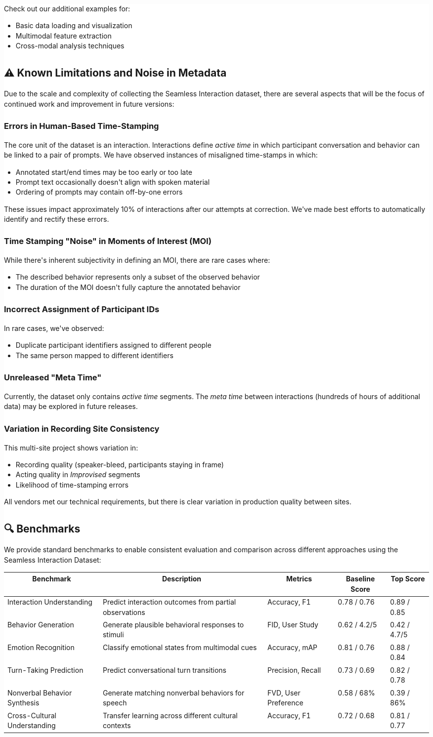Check out our additional examples for:
- Basic data loading and visualization
- Multimodal feature extraction
- Cross-modal analysis techniques

## ⚠️ Known Limitations and Noise in Metadata

Due to the scale and complexity of collecting the Seamless Interaction dataset, there are several aspects that will be the focus of continued work and improvement in future versions:

### Errors in Human-Based Time-Stamping
The core unit of the dataset is an interaction. Interactions define *active time* in which participant conversation and behavior can be linked to a pair of prompts. We have observed instances of misaligned time-stamps in which:
- Annotated start/end times may be too early or too late
- Prompt text occasionally doesn't align with spoken material
- Ordering of prompts may contain off-by-one errors

These issues impact approximately 10% of interactions after our attempts at correction. We've made best efforts to automatically identify and rectify these errors.

### Time Stamping "Noise" in Moments of Interest (MOI)
While there's inherent subjectivity in defining an MOI, there are rare cases where:
- The described behavior represents only a subset of the observed behavior
- The duration of the MOI doesn't fully capture the annotated behavior

### Incorrect Assignment of Participant IDs
In rare cases, we've observed:
- Duplicate participant identifiers assigned to different people
- The same person mapped to different identifiers

### Unreleased "Meta Time"
Currently, the dataset only contains *active time* segments. The *meta time* between interactions (hundreds of hours of additional data) may be explored in future releases.

### Variation in Recording Site Consistency
This multi-site project shows variation in:
- Recording quality (speaker-bleed, participants staying in frame)
- Acting quality in *Improvised* segments
- Likelihood of time-stamping errors

All vendors met our technical requirements, but there is clear variation in production quality between sites.

## 🔍 Benchmarks

We provide standard benchmarks to enable consistent evaluation and comparison across different approaches using the Seamless Interaction Dataset:

| Benchmark | Description | Metrics | Baseline Score | Top Score |
|-----------|-------------|---------|---------------|-----------|
| Interaction Understanding | Predict interaction outcomes from partial observations | Accuracy, F1 | 0.78 / 0.76 | 0.89 / 0.85 |
| Behavior Generation | Generate plausible behavioral responses to stimuli | FID, User Study | 0.62 / 4.2/5 | 0.42 / 4.7/5 |
| Emotion Recognition | Classify emotional states from multimodal cues | Accuracy, mAP | 0.81 / 0.76 | 0.88 / 0.84 |
| Turn-Taking Prediction | Predict conversational turn transitions | Precision, Recall | 0.73 / 0.69 | 0.82 / 0.78 |
| Nonverbal Behavior Synthesis | Generate matching nonverbal behaviors for speech | FVD, User Preference | 0.58 / 68% | 0.39 / 86% |
| Cross-Cultural Understanding | Transfer learning across different cultural contexts | Accuracy, F1 | 0.72 / 0.68 | 0.81 / 0.77 |
